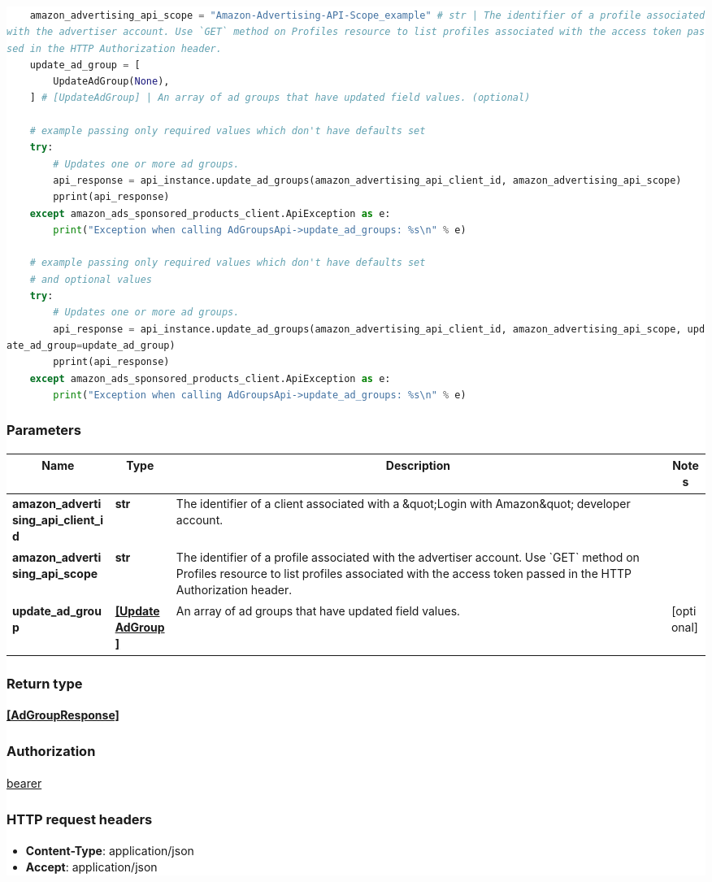 ```python
    amazon_advertising_api_scope = "Amazon-Advertising-API-Scope_example" # str | The identifier of a profile associated with the advertiser account. Use `GET` method on Profiles resource to list profiles associated with the access token passed in the HTTP Authorization header.
    update_ad_group = [
        UpdateAdGroup(None),
    ] # [UpdateAdGroup] | An array of ad groups that have updated field values. (optional)

    # example passing only required values which don't have defaults set
    try:
        # Updates one or more ad groups.
        api_response = api_instance.update_ad_groups(amazon_advertising_api_client_id, amazon_advertising_api_scope)
        pprint(api_response)
    except amazon_ads_sponsored_products_client.ApiException as e:
        print("Exception when calling AdGroupsApi->update_ad_groups: %s\n" % e)

    # example passing only required values which don't have defaults set
    # and optional values
    try:
        # Updates one or more ad groups.
        api_response = api_instance.update_ad_groups(amazon_advertising_api_client_id, amazon_advertising_api_scope, update_ad_group=update_ad_group)
        pprint(api_response)
    except amazon_ads_sponsored_products_client.ApiException as e:
        print("Exception when calling AdGroupsApi->update_ad_groups: %s\n" % e)
```


### Parameters

Name | Type | Description  | Notes
------------- | ------------- | ------------- | -------------
 **amazon_advertising_api_client_id** | **str**| The identifier of a client associated with a \&quot;Login with Amazon\&quot; developer account. |
 **amazon_advertising_api_scope** | **str**| The identifier of a profile associated with the advertiser account. Use &#x60;GET&#x60; method on Profiles resource to list profiles associated with the access token passed in the HTTP Authorization header. |
 **update_ad_group** | [**[UpdateAdGroup]**](UpdateAdGroup.md)| An array of ad groups that have updated field values. | [optional]

### Return type

[**[AdGroupResponse]**](AdGroupResponse.md)

### Authorization

[bearer](../README.md#bearer)

### HTTP request headers

 - **Content-Type**: application/json
 - **Accept**: application/json
